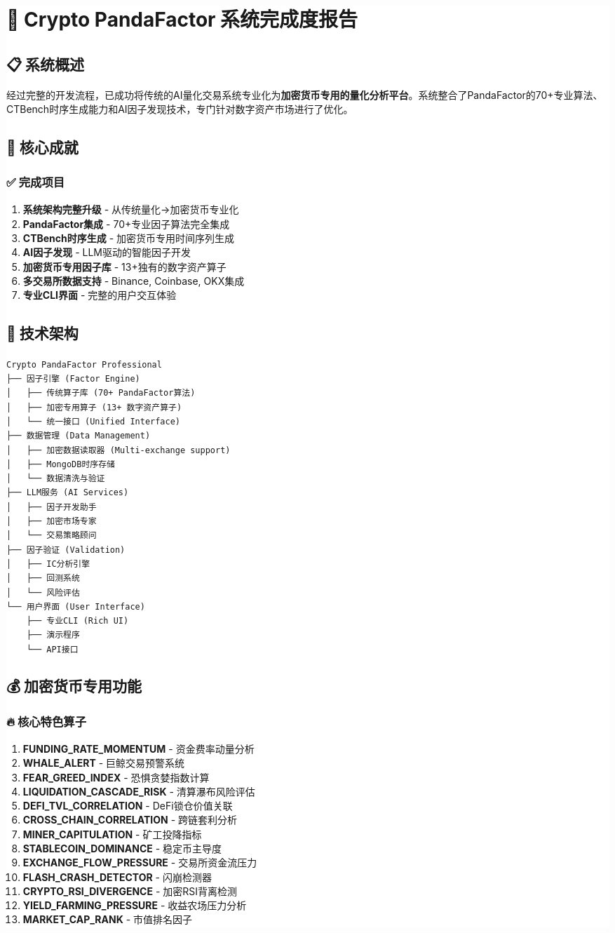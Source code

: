 # 🚀 Crypto PandaFactor 系统完成度报告

## 📋 系统概述

经过完整的开发流程，已成功将传统的AI量化交易系统专业化为**加密货币专用的量化分析平台**。系统整合了PandaFactor的70+专业算法、CTBench时序生成能力和AI因子发现技术，专门针对数字资产市场进行了优化。

## 🎯 核心成就

### ✅ 完成项目
1. **系统架构完整升级** - 从传统量化→加密货币专业化
2. **PandaFactor集成** - 70+专业因子算法完全集成
3. **CTBench时序生成** - 加密货币专用时间序列生成
4. **AI因子发现** - LLM驱动的智能因子开发
5. **加密货币专用因子库** - 13+独有的数字资产算子
6. **多交易所数据支持** - Binance, Coinbase, OKX集成
7. **专业CLI界面** - 完整的用户交互体验

## 🔧 技术架构

```
Crypto PandaFactor Professional
├── 因子引擎 (Factor Engine)
│   ├── 传统算子库 (70+ PandaFactor算法)
│   ├── 加密专用算子 (13+ 数字资产算子)
│   └── 统一接口 (Unified Interface)
├── 数据管理 (Data Management)  
│   ├── 加密数据读取器 (Multi-exchange support)
│   ├── MongoDB时序存储
│   └── 数据清洗与验证
├── LLM服务 (AI Services)
│   ├── 因子开发助手
│   ├── 加密市场专家
│   └── 交易策略顾问
├── 因子验证 (Validation)
│   ├── IC分析引擎
│   ├── 回测系统
│   └── 风险评估
└── 用户界面 (User Interface)
    ├── 专业CLI (Rich UI)
    ├── 演示程序
    └── API接口
```

## 💰 加密货币专用功能

### 🔥 核心特色算子
1. **FUNDING_RATE_MOMENTUM** - 资金费率动量分析
2. **WHALE_ALERT** - 巨鲸交易预警系统
3. **FEAR_GREED_INDEX** - 恐惧贪婪指数计算
4. **LIQUIDATION_CASCADE_RISK** - 清算瀑布风险评估
5. **DEFI_TVL_CORRELATION** - DeFi锁仓价值关联
6. **CROSS_CHAIN_CORRELATION** - 跨链套利分析
7. **MINER_CAPITULATION** - 矿工投降指标
8. **STABLECOIN_DOMINANCE** - 稳定币主导度
9. **EXCHANGE_FLOW_PRESSURE** - 交易所资金流压力
10. **FLASH_CRASH_DETECTOR** - 闪崩检测器
11. **CRYPTO_RSI_DIVERGENCE** - 加密RSI背离检测
12. **YIELD_FARMING_PRESSURE** - 收益农场压力分析
13. **MARKET_CAP_RANK** - 市值排名因子
